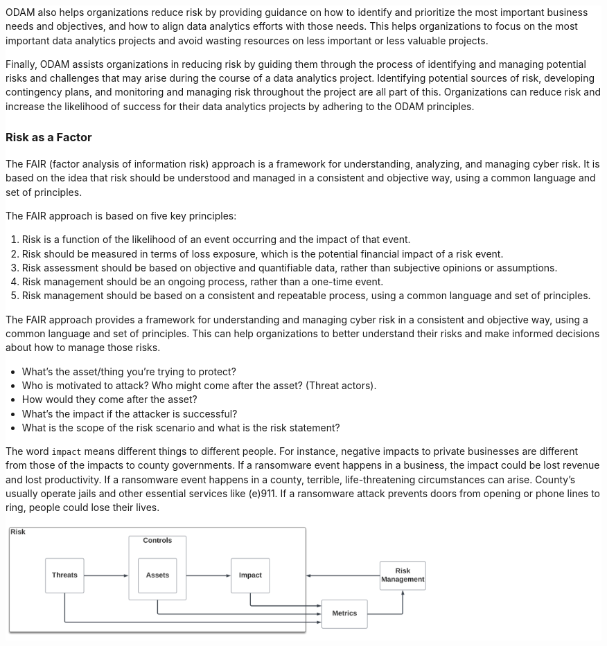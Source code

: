 ODAM also helps organizations reduce risk by providing guidance on how to identify and prioritize the most important business needs and objectives, and how to align data analytics efforts with those needs. This helps organizations to focus on the most important data analytics projects and avoid wasting resources on less important or less valuable projects.

Finally, ODAM assists organizations in reducing risk by guiding them through the process of identifying and managing potential risks and challenges that may arise during the course of a data analytics project. Identifying potential sources of risk, developing contingency plans, and monitoring and managing risk throughout the project are all part of this. Organizations can reduce risk and increase the likelihood of success for their data analytics projects by adhering to the ODAM principles.

### Risk as a Factor

The FAIR (factor analysis of information risk) approach is a framework for understanding, analyzing, and managing cyber risk. It is based on the idea that risk should be understood and managed in a consistent and objective way, using a common language and set of principles.

The FAIR approach is based on five key principles:

1.  Risk is a function of the likelihood of an event occurring and the impact of that event.
2.  Risk should be measured in terms of loss exposure, which is the potential financial impact of a risk event.
3.  Risk assessment should be based on objective and quantifiable data, rather than subjective opinions or assumptions.
4.  Risk management should be an ongoing process, rather than a one-time event.
5.  Risk management should be based on a consistent and repeatable process, using a common language and set of principles.

The FAIR approach provides a framework for understanding and managing cyber risk in a consistent and objective way, using a common language and set of principles. This can help organizations to better understand their risks and make informed decisions about how to manage those risks.

- What’s the asset/thing you’re trying to protect?
- Who is motivated to attack? Who might come after the asset? (Threat actors).
- How would they come after the asset?
- What’s the impact if the attacker is successful?
- What is the scope of the risk scenario and what is the risk statement?

The word `impact` means different things to different people. For instance, negative impacts to private businesses are different from those of the impacts to county governments. If a ransomware event happens in a business, the impact could be lost revenue and lost productivity. If a ransomware event happens in a county, terrible, life-threatening circumstances can arise. County’s usually operate jails and other essential services like (e)911. If a ransomware attack prevents doors from opening or phone lines to ring, people could lose their lives. 

![Measuring and Managing Information Risk; A FAIR Approach](/static/part-3/measuring-risk.webp)

